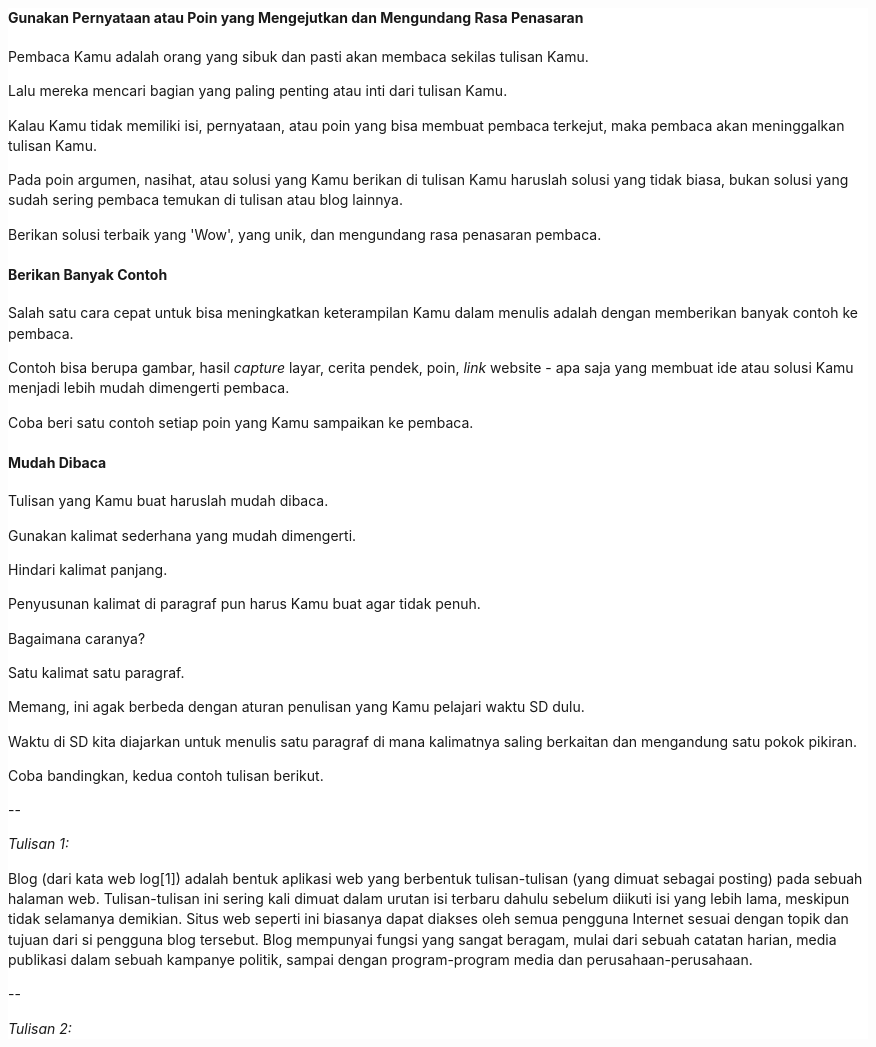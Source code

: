#### Gunakan Pernyataan atau Poin yang Mengejutkan dan Mengundang Rasa Penasaran

Pembaca Kamu adalah orang yang sibuk dan pasti akan membaca sekilas tulisan Kamu.

Lalu mereka mencari bagian yang paling penting atau inti dari tulisan Kamu.

Kalau Kamu tidak memiliki isi, pernyataan, atau poin yang bisa membuat pembaca terkejut, maka pembaca akan meninggalkan tulisan Kamu.

Pada poin argumen, nasihat, atau solusi yang Kamu berikan di tulisan Kamu haruslah solusi yang tidak biasa, bukan solusi yang sudah sering pembaca temukan di tulisan atau blog lainnya.

Berikan solusi terbaik yang 'Wow', yang unik, dan mengundang rasa penasaran pembaca.

#### Berikan Banyak Contoh

Salah satu cara cepat untuk bisa meningkatkan keterampilan Kamu dalam menulis adalah dengan memberikan banyak contoh ke pembaca.

Contoh bisa berupa gambar, hasil *capture* layar, cerita pendek, poin, *link* website - apa saja yang membuat ide atau solusi Kamu menjadi lebih mudah dimengerti pembaca.

Coba beri satu contoh setiap poin yang Kamu sampaikan ke pembaca.

#### Mudah Dibaca

Tulisan yang Kamu buat haruslah mudah dibaca.

Gunakan kalimat sederhana yang mudah dimengerti.

Hindari kalimat panjang.

Penyusunan kalimat di paragraf pun harus Kamu buat agar tidak penuh.

Bagaimana caranya?

Satu kalimat satu paragraf.

Memang, ini agak berbeda dengan aturan penulisan yang Kamu pelajari waktu SD dulu.

Waktu di SD kita diajarkan untuk menulis satu paragraf di mana kalimatnya saling berkaitan dan mengandung satu pokok pikiran.

Coba bandingkan, kedua contoh tulisan berikut.

--

_Tulisan 1:_

Blog (dari kata web log[1]) adalah bentuk aplikasi web yang berbentuk tulisan-tulisan (yang dimuat sebagai posting) pada sebuah halaman web. Tulisan-tulisan ini sering kali dimuat dalam urutan isi terbaru dahulu sebelum diikuti isi yang lebih lama, meskipun tidak selamanya demikian. Situs web seperti ini biasanya dapat diakses oleh semua pengguna Internet sesuai dengan topik dan tujuan dari si pengguna blog tersebut. Blog mempunyai fungsi yang sangat beragam, mulai dari sebuah catatan harian, media publikasi dalam sebuah kampanye politik, sampai dengan program-program media dan perusahaan-perusahaan.

--

_Tulisan 2:_
